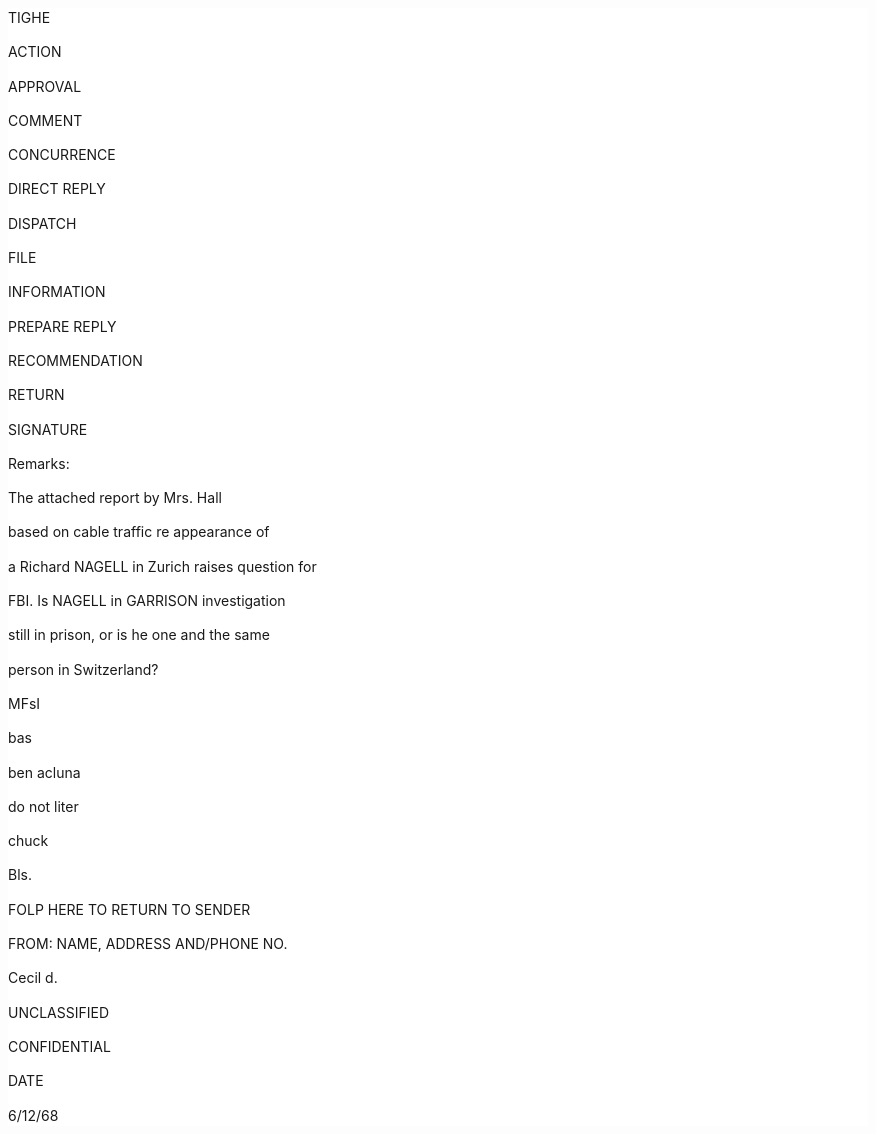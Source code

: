 TIGHE

ACTION

APPROVAL

COMMENT

CONCURRENCE

DIRECT REPLY

DISPATCH

FILE

INFORMATION

PREPARE REPLY

RECOMMENDATION

RETURN

SIGNATURE

Remarks:

The attached report by Mrs. Hall

based on cable traffic re appearance of

a Richard NAGELL in Zurich raises question for

FBI. Is NAGELL in GARRISON investigation

still in prison, or is he one and the same

person in Switzerland?

MFsI

bas

ben acluna

do not liter

chuck

Bls.

FOLP HERE TO RETURN TO SENDER

FROM: NAME, ADDRESS AND/PHONE NO.

Cecil d.

UNCLASSIFIED

CONFIDENTIAL

DATE

6/12/68
